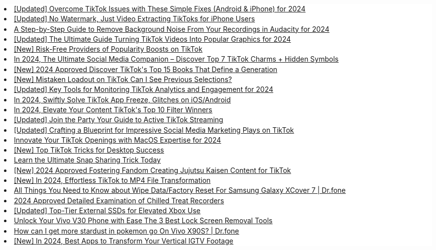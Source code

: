 <li><a href="https://tiktok-video-recordings.techidaily.com/updated-overcome-tiktok-issues-with-these-simple-fixes-android-and-iphone-for-2024/"><u>[Updated] Overcome TikTok Issues with These Simple Fixes (Android & iPhone) for 2024</u></a></li>
<li><a href="https://tiktok-video-recordings.techidaily.com/updated-no-watermark-just-video-extracting-tiktoks-for-iphone-users/"><u>[Updated] No Watermark, Just Video  Extracting TikToks for iPhone Users</u></a></li>
<li><a href="https://tiktok-video-recordings.techidaily.com/a-step-by-step-guide-to-remove-background-noise-from-your-recordings-in-audacity-for-2024/"><u>A Step-by-Step Guide to Remove Background Noise From Your Recordings in Audacity for 2024</u></a></li>
<li><a href="https://tiktok-video-recordings.techidaily.com/updated-the-ultimate-guide-turning-tiktok-videos-into-popular-graphics-for-2024/"><u>[Updated] The Ultimate Guide  Turning TikTok Videos Into Popular Graphics for 2024</u></a></li>
<li><a href="https://tiktok-video-recordings.techidaily.com/new-risk-free-providers-of-popularity-boosts-on-tiktok/"><u>[New] Risk-Free Providers of Popularity Boosts on TikTok</u></a></li>
<li><a href="https://tiktok-video-recordings.techidaily.com/in-2024-the-ultimate-social-media-companion-discover-top-7-tiktok-charms-plus-hidden-symbols/"><u>In 2024, The Ultimate Social Media Companion – Discover Top 7 TikTok Charms + Hidden Symbols</u></a></li>
<li><a href="https://tiktok-video-recordings.techidaily.com/new-2024-approved-discover-tiktoks-top-15-books-that-define-a-generation/"><u>[New] 2024 Approved  Discover TikTok's Top 15 Books That Define a Generation</u></a></li>
<li><a href="https://tiktok-video-recordings.techidaily.com/new-mistaken-loadout-on-tiktok-can-i-see-previous-selections/"><u>[New] Mistaken Loadout on TikTok  Can I See Previous Selections?</u></a></li>
<li><a href="https://tiktok-video-recordings.techidaily.com/updated-key-tools-for-monitoring-tiktok-analytics-and-engagement-for-2024/"><u>[Updated] Key Tools for Monitoring TikTok Analytics and Engagement for 2024</u></a></li>
<li><a href="https://tiktok-video-recordings.techidaily.com/in-2024-swiftly-solve-tiktok-app-freeze-glitches-on-iosandroid/"><u>In 2024, Swiftly Solve TikTok App Freeze, Glitches on iOS/Android</u></a></li>
<li><a href="https://tiktok-video-recordings.techidaily.com/in-2024-elevate-your-content-tiktoks-top-10-filter-winners/"><u>In 2024, Elevate Your Content  TikTok's Top 10 Filter Winners</u></a></li>
<li><a href="https://tiktok-video-recordings.techidaily.com/updated-join-the-party-your-guide-to-active-tiktok-streaming/"><u>[Updated] Join the Party  Your Guide to Active TikTok Streaming</u></a></li>
<li><a href="https://tiktok-video-recordings.techidaily.com/updated-crafting-a-blueprint-for-impressive-social-media-marketing-plays-on-tiktok/"><u>[Updated] Crafting a Blueprint for Impressive Social Media Marketing Plays on TikTok</u></a></li>
<li><a href="https://tiktok-video-recordings.techidaily.com/innovate-your-tiktok-openings-with-macos-expertise-for-2024/"><u>Innovate Your TikTok Openings with MacOS Expertise for 2024</u></a></li>
<li><a href="https://tiktok-video-recordings.techidaily.com/new-top-tiktok-tricks-for-desktop-success/"><u>[New] Top TikTok Tricks for Desktop Success</u></a></li>
<li><a href="https://tiktok-video-recordings.techidaily.com/learn-the-ultimate-snap-sharing-trick-today/"><u>Learn the Ultimate Snap Sharing Trick Today</u></a></li>
<li><a href="https://tiktok-video-recordings.techidaily.com/new-2024-approved-fostering-fandom-creating-jujutsu-kaisen-content-for-tiktok/"><u>[New] 2024 Approved  Fostering Fandom  Creating Jujutsu Kaisen Content for TikTok</u></a></li>
<li><a href="https://tiktok-video-recordings.techidaily.com/new-in-2024-effortless-tiktok-to-mp4-file-transformation/"><u>[New] In 2024, Effortless TikTok to MP4 File Transformation</u></a></li>
<li><a href="https://techidaily.com/all-things-you-need-to-know-about-wipe-datafactory-reset-for-samsung-galaxy-xcover-7-drfone-by-drfone-reset-android-reset-android/"><u>All Things You Need to Know about Wipe Data/Factory Reset For Samsung Galaxy XCover 7 | Dr.fone</u></a></li>
<li><a href="https://screen-capture.techidaily.com/2024-approved-detailed-examination-of-chilled-treat-recorders/"><u>2024 Approved  Detailed Examination of Chilled Treat Recorders</u></a></li>
<li><a href="https://video-capture.techidaily.com/updated-top-tier-external-ssds-for-elevated-xbox-use/"><u>[Updated] Top-Tier External SSDs for Elevated Xbox Use</u></a></li>
<li><a href="https://unlock-android.techidaily.com/unlock-your-vivo-v30-phone-with-ease-the-3-best-lock-screen-removal-tools-by-drfone-android/"><u>Unlock Your Vivo V30 Phone with Ease The 3 Best Lock Screen Removal Tools</u></a></li>
<li><a href="https://change-location.techidaily.com/how-can-i-get-more-stardust-in-pokemon-go-on-vivo-x90s-drfone-by-drfone-virtual-android/"><u>How can I get more stardust in pokemon go On Vivo X90S? | Dr.fone</u></a></li>
<li><a href="https://instagram-video-recordings.techidaily.com/new-in-2024-best-apps-to-transform-your-vertical-igtv-footage/"><u>[New] In 2024, Best Apps to Transform Your Vertical IGTV Footage</u></a></li>